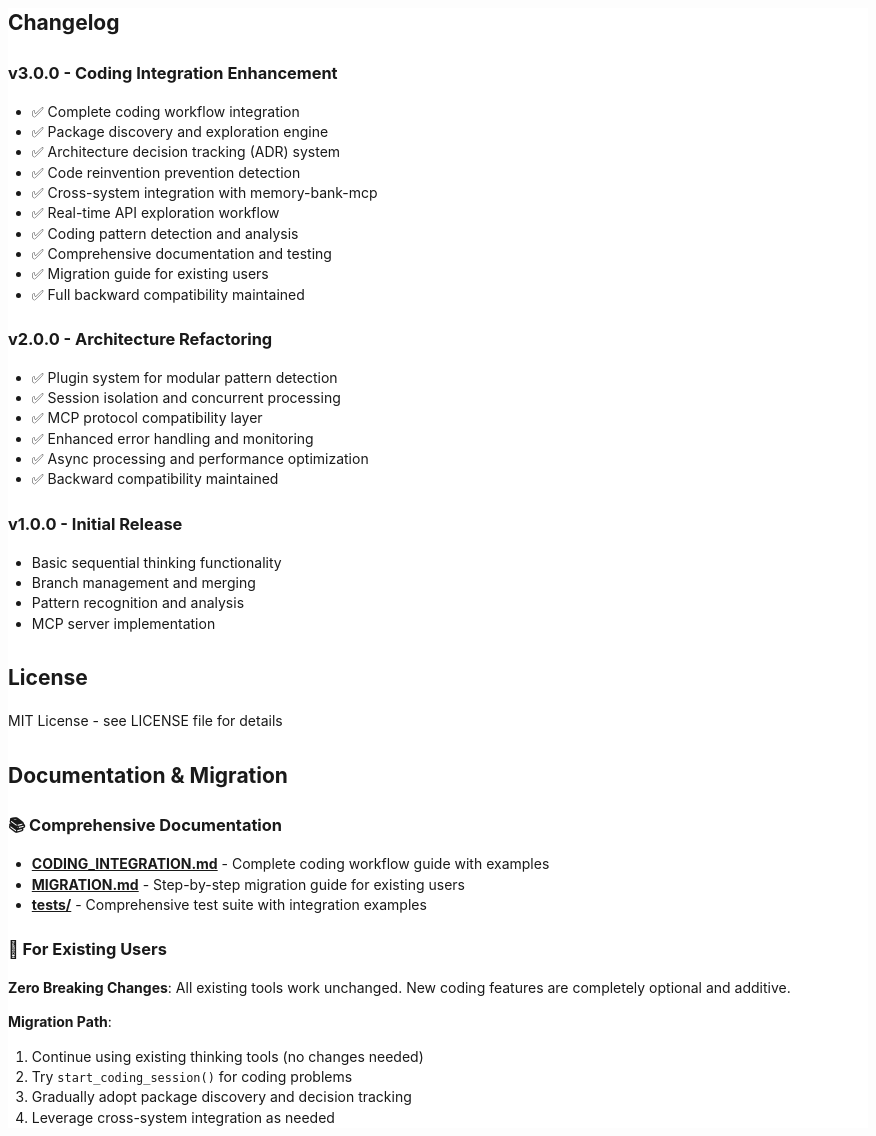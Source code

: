 ## Changelog

### v3.0.0 - Coding Integration Enhancement
- ✅ Complete coding workflow integration
- ✅ Package discovery and exploration engine
- ✅ Architecture decision tracking (ADR) system
- ✅ Code reinvention prevention detection
- ✅ Cross-system integration with memory-bank-mcp
- ✅ Real-time API exploration workflow
- ✅ Coding pattern detection and analysis
- ✅ Comprehensive documentation and testing
- ✅ Migration guide for existing users
- ✅ Full backward compatibility maintained

### v2.0.0 - Architecture Refactoring
- ✅ Plugin system for modular pattern detection
- ✅ Session isolation and concurrent processing
- ✅ MCP protocol compatibility layer
- ✅ Enhanced error handling and monitoring
- ✅ Async processing and performance optimization
- ✅ Backward compatibility maintained

### v1.0.0 - Initial Release
- Basic sequential thinking functionality
- Branch management and merging
- Pattern recognition and analysis
- MCP server implementation

## License

MIT License - see LICENSE file for details

## Documentation & Migration

### 📚 Comprehensive Documentation
- **[CODING_INTEGRATION.md](CODING_INTEGRATION.md)** - Complete coding workflow guide with examples
- **[MIGRATION.md](MIGRATION.md)** - Step-by-step migration guide for existing users
- **[tests/](tests/)** - Comprehensive test suite with integration examples

### 🔄 For Existing Users
**Zero Breaking Changes**: All existing tools work unchanged. New coding features are completely optional and additive.

**Migration Path**: 
1. Continue using existing thinking tools (no changes needed)
2. Try `start_coding_session()` for coding problems  
3. Gradually adopt package discovery and decision tracking
4. Leverage cross-system integration as needed
